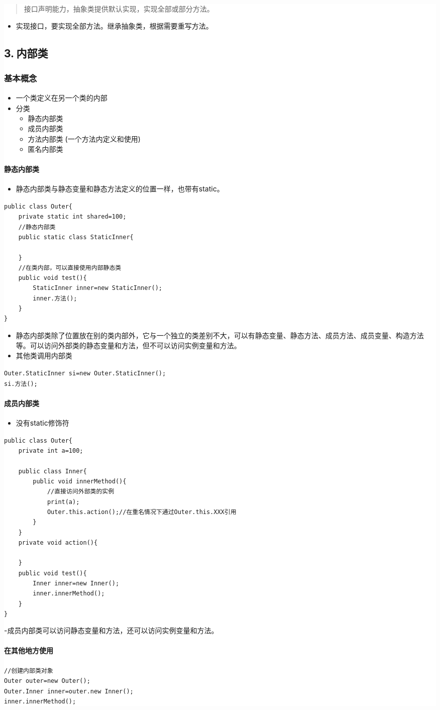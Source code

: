  >接口声明能力，抽象类提供默认实现，实现全部或部分方法。

 - 实现接口，要实现全部方法。继承抽象类，根据需要重写方法。
 ## 3. 内部类
 ### 基本概念
 - 一个类定义在另一个类的内部
 - 分类
    - 静态内部类
    - 成员内部类
    - 方法内部类 (一个方法内定义和使用)
    - 匿名内部类 
#### 静态内部类
- 静态内部类与静态变量和静态方法定义的位置一样，也带有static。
```
public class Outer{
    private static int shared=100;
    //静态内部类
    public static class StaticInner{

    }
    //在类内部，可以直接使用内部静态类
    public void test(){
        StaticInner inner=new StaticInner();
        inner.方法();
    }
}
```
- 静态内部类除了位置放在别的类内部外，它与一个独立的类差别不大，可以有静态变量、静态方法、成员方法、成员变量、构造方法等。可以访问外部类的静态变量和方法，但不可以访问实例变量和方法。
- 其他类调用内部类
```
Outer.StaticInner si=new Outer.StaticInner();
si.方法();
```
#### 成员内部类
- 没有static修饰符
```
public class Outer{
    private int a=100;

    public class Inner{
        public void innerMethod(){
            //直接访问外部类的实例
            print(a);
            Outer.this.action();//在重名情况下通过Outer.this.XXX引用
        }
    }
    private void action(){

    }
    public void test(){
        Inner inner=new Inner();
        inner.innerMethod();
    }
}
```
-成员内部类可以访问静态变量和方法，还可以访问实例变量和方法。
#### 在其他地方使用
```
//创建内部类对象
Outer outer=new Outer();
Outer.Inner inner=outer.new Inner();
inner.innerMethod();
```